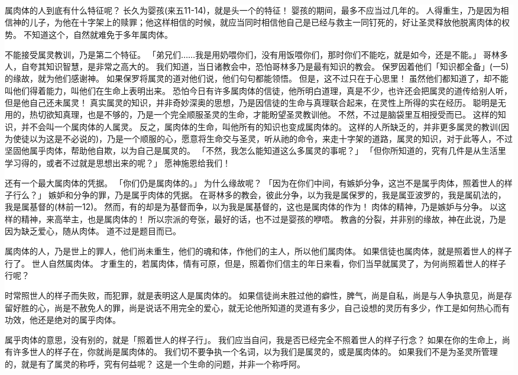 属肉体的人到底有什么特征呢？
长久为婴孩(来五11-14)，就是头一个的特征！
婴孩的期间，最多不应当过几年的。
人得重生，乃是因为相信神的儿子，为他在十字架上的赎罪；他这样相信的时候，就应当同时相信他自己是已经与救主一同钉死的，好让圣灵释放他脱离肉体的权势。
不知道这个，自然就难免于多年属肉体。

不能接受属灵教训，乃是第二个特征。
「弟兄们……我是用奶喂你们，没有用饭喂你们，那时你们不能吃，就是如今，还是不能。」
哥林多人，自夸其知识智慧，是非常之高大的。
我们知道，当日诸教会中，恐怕哥林多乃是最有知识的教会。
保罗因着他们「知识都全备」(一5)的缘故，就为他们感谢神。
如果保罗将属灵的道对他们说，他们句句都能领悟。
但是，这不过只在于心思里！
虽然他们都知道了，却不能叫他们得着能力，叫他们在生命上表明出来。
恐怕今日有许多属肉体的信徒，他所明白道理，真是不少，也许还会把属灵的道传给别人听，但是他自己还未属灵！
真实属灵的知识，并非奇妙深奥的思想，乃是因信徒的生命与真理联合起来，在灵性上所得的实在经历。
聪明是无用的，热切欲知真理，也是不够的，乃是一个完全顺服圣灵的生命，才能盼望圣灵教训他。
不然，不过是脑袋里互相授受而已。
这样的知识，并不会叫一个属肉体的人属灵。
反之，属肉体的生命，叫他所有的知识也变成属肉体的。
这样的人所缺乏的，并非更多属灵的教训(因为使徒以为这是不必说的)，乃是一个顺服的心，愿意将生命交与圣灵，听从祂的命令，来走十字架的道路，属灵的知识，对于此等人，不过坚固他属乎肉体，帮助他自欺，以为自己是属灵的。
「不然，我怎么能知道这么多属灵的事呢？」
「但你所知道的，究有几件是从生活里学习得的，或者不过就是思想出来的呢？」
愿神施恩给我们！

还有一个最大属肉体的凭据。
「你们仍是属肉体的。」
为什么缘故呢？
「因为在你们中间，有嫉妒分争，这岂不是属乎肉体，照着世人的样子行么？」
嫉妒和分争的罪，乃是属乎肉体的凭据。
在哥林多的教会，彼此分争，以为我是属保罗的，我是属亚波罗的，我是属矶法的，我是属基督的(林前一12)。
然而，有的却是为基督而争，以为我是属基督的，这也是属肉体的作为！
肉体的精神，乃是嫉妒与分争。
以这样的精神，来高举主，也是属肉体的！
所以宗派的夸张，最好的话，也不过是婴孩的咿唔。
教酓的分裂，并非别的缘故，神在此说，乃是因为缺乏爱心，随从肉体。
道不过是题目而已。

属肉体的人，乃是世上的罪人，他们尚未重生，他们的魂和体，作他们的主人，所以他们属肉体。
如果信徒也属肉体，就是照着世人的样子行了。
世人自然属肉体。
才重生的，若属肉体，情有可原，但是，照着你们信主的年日来看，你们当早就属灵了，为何尚照着世人的样子行呢？

时常照世人的样子而失败，而犯罪，就是表明这人是属肉体的。
如果信徒尚未胜过他的癖性，脾气，尚是自私，尚是与人争执意见，尚是存留好胜的心，尚是不赦免人的罪，尚是说话不用完全的爱心，就无论他所知道的灵道有多少，自己设想的灵历有多少，作工是如何热心而有功效，他还是绝对的属乎肉体。

属乎肉体的意思，没有别的，就是「照着世人的样子行」。
我们应当自问，我是否已经完全不照着世人的样子行念？
如果在你的生命上，尚有许多世人的样子在，你就尚是属肉体的。
我们切不要争执一个名词，以为我们是属灵的，或是属肉体的。
如果我们不是为圣灵所管理的，就是有了属灵的称呼，究有何益呢？
这是一个生命的问题，并非一个称呼阿。
